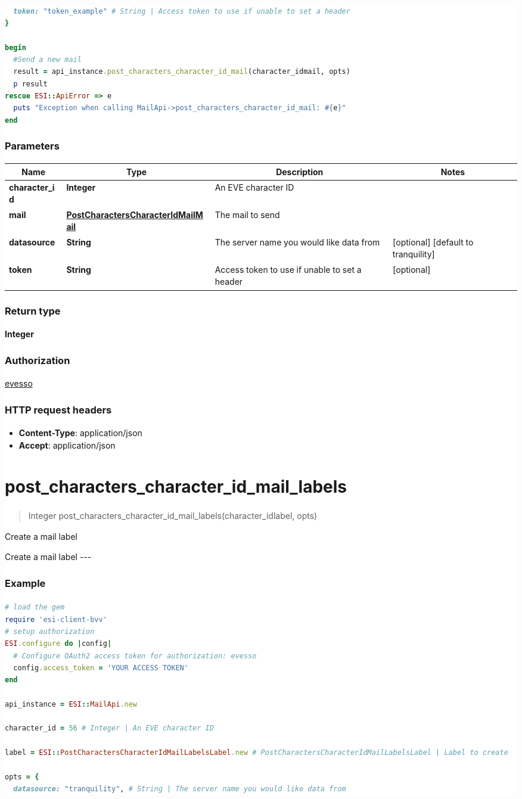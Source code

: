 ```ruby
  token: "token_example" # String | Access token to use if unable to set a header
}

begin
  #Send a new mail
  result = api_instance.post_characters_character_id_mail(character_idmail, opts)
  p result
rescue ESI::ApiError => e
  puts "Exception when calling MailApi->post_characters_character_id_mail: #{e}"
end
```

### Parameters

Name | Type | Description  | Notes
------------- | ------------- | ------------- | -------------
 **character_id** | **Integer**| An EVE character ID | 
 **mail** | [**PostCharactersCharacterIdMailMail**](PostCharactersCharacterIdMailMail.md)| The mail to send | 
 **datasource** | **String**| The server name you would like data from | [optional] [default to tranquility]
 **token** | **String**| Access token to use if unable to set a header | [optional] 

### Return type

**Integer**

### Authorization

[evesso](../README.md#evesso)

### HTTP request headers

 - **Content-Type**: application/json
 - **Accept**: application/json



# **post_characters_character_id_mail_labels**
> Integer post_characters_character_id_mail_labels(character_idlabel, opts)

Create a mail label

Create a mail label  --- 

### Example
```ruby
# load the gem
require 'esi-client-bvv'
# setup authorization
ESI.configure do |config|
  # Configure OAuth2 access token for authorization: evesso
  config.access_token = 'YOUR ACCESS TOKEN'
end

api_instance = ESI::MailApi.new

character_id = 56 # Integer | An EVE character ID

label = ESI::PostCharactersCharacterIdMailLabelsLabel.new # PostCharactersCharacterIdMailLabelsLabel | Label to create

opts = { 
  datasource: "tranquility", # String | The server name you would like data from
```